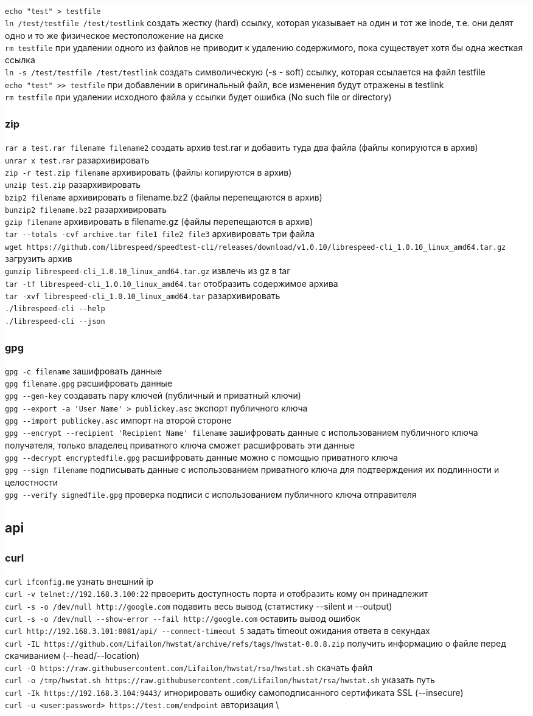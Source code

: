 `echo "test" > testfile` \
`ln /test/testfile /test/testlink` создать жестку (hard) ссылку, которая указывает на один и тот же inode, т.е. они делят одно и то же физическое местоположение на диске \
`rm testfile` при удалении одного из файлов не приводит к удалению содержимого, пока существует хотя бы одна жесткая ссылка \
`ln -s /test/testfile /test/testlink` создать символическую (-s - soft) ссылку, которая ссылается на файл testfile \
`echo "test" >> testfile` при добавлении в оригинальный файл, все изменения будут отражены в testlink \
`rm testfile` при удалении исходного файла у ссылки будет ошибка (No such file or directory)

### zip

`rar a test.rar filename filename2` создать архив test.rar и добавить туда два файла (файлы копируются в архив) \
`unrar x test.rar` разархивировать \
`zip -r test.zip filename` архивировать (файлы копируются в архив) \
`unzip test.zip` разархивировать \
`bzip2 filename` архивировать в filename.bz2 (файлы перепещаются в архив) \
`bunzip2 filename.bz2` разархивировать \
`gzip filename` архивировать в filename.gz (файлы перепещаются в архив) \
`tar --totals -cvf archive.tar file1 file2 file3` архивировать три файла \
`wget https://github.com/librespeed/speedtest-cli/releases/download/v1.0.10/librespeed-cli_1.0.10_linux_amd64.tar.gz` загрузить архив \
`gunzip librespeed-cli_1.0.10_linux_amd64.tar.gz` извлечь из gz в tar \
`tar -tf librespeed-cli_1.0.10_linux_amd64.tar` отобразить содержимое архива \
`tar -xvf librespeed-cli_1.0.10_linux_amd64.tar` разархивировать \
`./librespeed-cli --help` \
`./librespeed-cli --json`

### gpg

`gpg -c filename` зашифровать данные \
`gpg filename.gpg` расшифровать данные \
`gpg --gen-key` создавать пару ключей (публичный и приватный ключи) \
`gpg --export -a 'User Name' > publickey.asc` экспорт публичного ключа \
`gpg --import publickey.asc` импорт на второй стороне \
`gpg --encrypt --recipient 'Recipient Name' filename` зашифровать данные с использованием публичного ключа получателя, только владелец приватного ключа сможет расшифровать эти данные \
`gpg --decrypt encryptedfile.gpg` расшифровать данные можно с помощью приватного ключа \
`gpg --sign filename` подписывать данные с использованием приватного ключа для подтверждения их подлинности и целостности \
`gpg --verify signedfile.gpg` проверка подписи с использованием публичного ключа отправителя

## api

### curl

`curl ifconfig.me` узнать внешний ip \
`curl -v telnet://192.168.3.100:22` првоерить доступность порта и отобразить кому он принадлежит \
`curl -s -o /dev/null http://google.com` подавить весь вывод (статистику --silent и --output) \
`curl -s -o /dev/null --show-error --fail http://google.com` оставить вывод ошибок \
`curl http://192.168.3.101:8081/api/ --connect-timeout 5` задать timeout ожидания ответа в секундах \
`curl -IL https://github.com/Lifailon/hwstat/archive/refs/tags/hwstat-0.0.8.zip` получить информацию о файле перед скачиванием (--head/--location) \
`curl -O https://raw.githubusercontent.com/Lifailon/hwstat/rsa/hwstat.sh` скачать файл \
`curl -o /tmp/hwstat.sh https://raw.githubusercontent.com/Lifailon/hwstat/rsa/hwstat.sh` указать путь \
`curl -Ik https://192.168.3.104:9443/` игнорировать ошибку самоподписанного сертификата SSL (--insecure) \
`curl -u <user:password> https://test.com/endpoint` авторизация \